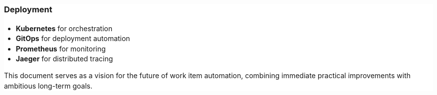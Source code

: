 ### Deployment
- **Kubernetes** for orchestration
- **GitOps** for deployment automation
- **Prometheus** for monitoring
- **Jaeger** for distributed tracing

This document serves as a vision for the future of work item automation, combining immediate practical improvements with ambitious long-term goals.